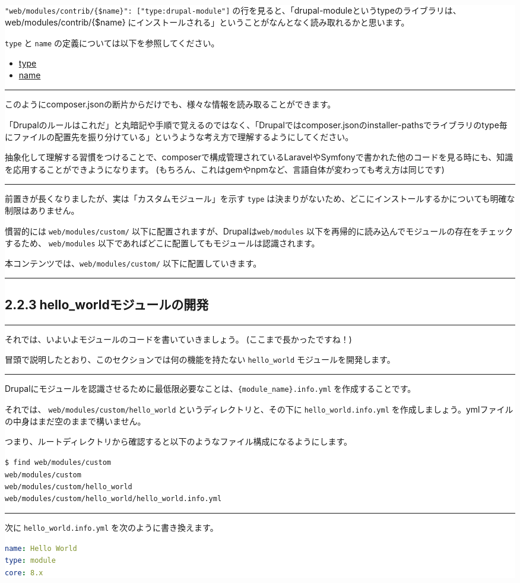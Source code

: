 
`"web/modules/contrib/{$name}": ["type:drupal-module"]` の行を見ると、「drupal-moduleというtypeのライブラリは、web/modules/contrib/{$name} にインストールされる」ということがなんとなく読み取れるかと思います。

`type` と `name` の定義については以下を参照してください。
- [type](https://getcomposer.org/doc/04-schema.md#type)
- [name](https://getcomposer.org/doc/04-schema.md#name)

---

このようにcomposer.jsonの断片からだけでも、様々な情報を読み取ることができます。

「Drupalのルールはこれだ」と丸暗記や手順で覚えるのではなく、「Drupalではcomposer.jsonのinstaller-pathsでライブラリのtype毎にファイルの配置先を振り分けている」というような考え方で理解するようにしてください。

抽象化して理解する習慣をつけることで、composerで構成管理されているLaravelやSymfonyで書かれた他のコードを見る時にも、知識を応用することができようになります。
(もちろん、これはgemやnpmなど、言語自体が変わっても考え方は同じです)

---

前置きが長くなりましたが、実は「カスタムモジュール」を示す `type` は決まりがないため、どこにインストールするかについても明確な制限はありません。

慣習的には `web/modules/custom/` 以下に配置されますが、Drupalは`web/modules` 以下を再帰的に読み込んでモジュールの存在をチェックするため、 `web/modules` 以下であればどこに配置してもモジュールは認識されます。

本コンテンツでは、`web/modules/custom/` 以下に配置していきます。

---


## 2.2.3 hello_worldモジュールの開発

---

それでは、いよいよモジュールのコードを書いていきましょう。
(ここまで長かったですね！)

冒頭で説明したとおり、このセクションでは何の機能を持たない `hello_world` モジュールを開発します。

---

Drupalにモジュールを認識させるために最低限必要なことは、`{module_name}.info.yml` を作成することです。

それでは、 `web/modules/custom/hello_world` というディレクトリと、その下に `hello_world.info.yml` を作成しましょう。ymlファイルの中身はまだ空のままで構いません。

つまり、ルートディレクトリから確認すると以下のようなファイル構成になるようにします。

```bash
$ find web/modules/custom
web/modules/custom
web/modules/custom/hello_world
web/modules/custom/hello_world/hello_world.info.yml
```

---

次に `hello_world.info.yml` を次のように書き換えます。

```yml
name: Hello World
type: module
core: 8.x
```
